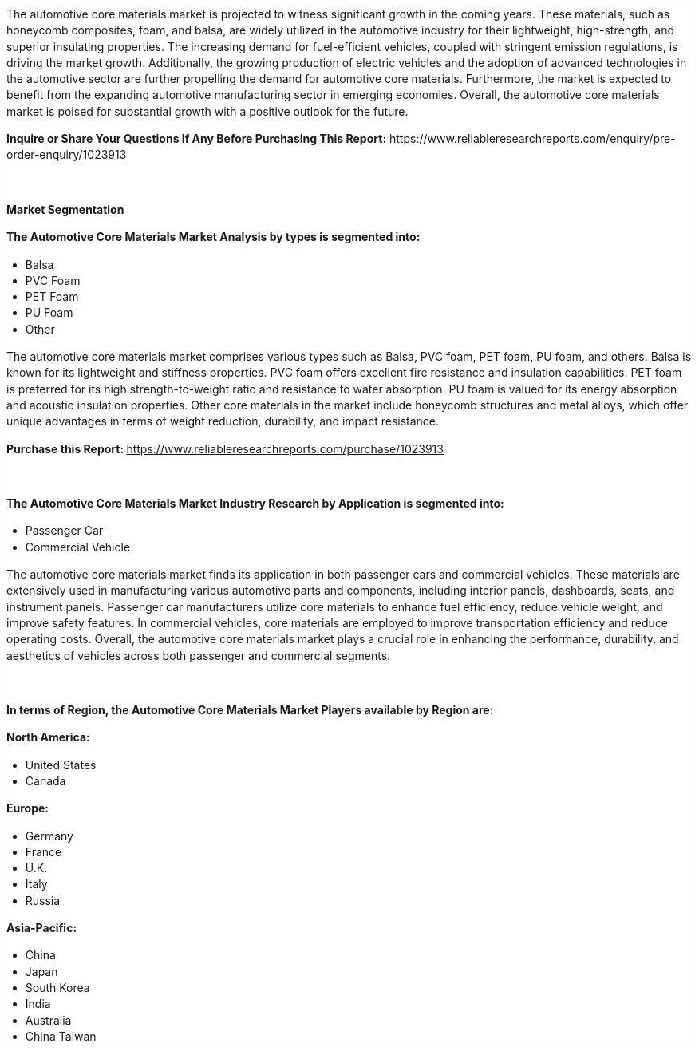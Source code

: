 <p><p>The automotive core materials market is projected to witness significant growth in the coming years. These materials, such as honeycomb composites, foam, and balsa, are widely utilized in the automotive industry for their lightweight, high-strength, and superior insulating properties. The increasing demand for fuel-efficient vehicles, coupled with stringent emission regulations, is driving the market growth. Additionally, the growing production of electric vehicles and the adoption of advanced technologies in the automotive sector are further propelling the demand for automotive core materials. Furthermore, the market is expected to benefit from the expanding automotive manufacturing sector in emerging economies. Overall, the automotive core materials market is poised for substantial growth with a positive outlook for the future.</p></p>
<p><strong>Inquire or Share Your Questions If Any Before Purchasing This Report:</strong> <a href="https://www.reliableresearchreports.com/enquiry/pre-order-enquiry/1023913">https://www.reliableresearchreports.com/enquiry/pre-order-enquiry/1023913</a></p>
<p>&nbsp;</p>
<p><strong>Market Segmentation</strong></p>
<p><strong>The Automotive Core Materials Market Analysis by types is segmented into:</strong></p>
<p><ul><li>Balsa</li><li>PVC Foam</li><li>PET Foam</li><li>PU Foam</li><li>Other</li></ul></p>
<p><p>The automotive core materials market comprises various types such as Balsa, PVC foam, PET foam, PU foam, and others. Balsa is known for its lightweight and stiffness properties. PVC foam offers excellent fire resistance and insulation capabilities. PET foam is preferred for its high strength-to-weight ratio and resistance to water absorption. PU foam is valued for its energy absorption and acoustic insulation properties. Other core materials in the market include honeycomb structures and metal alloys, which offer unique advantages in terms of weight reduction, durability, and impact resistance.</p></p>
<p><strong>Purchase this Report:&nbsp;</strong><a href="https://www.reliableresearchreports.com/purchase/1023913">https://www.reliableresearchreports.com/purchase/1023913</a></p>
<p>&nbsp;</p>
<p><strong>The Automotive Core Materials Market Industry Research by Application is segmented into:</strong></p>
<p><ul><li>Passenger Car</li><li>Commercial Vehicle</li></ul></p>
<p><p>The automotive core materials market finds its application in both passenger cars and commercial vehicles. These materials are extensively used in manufacturing various automotive parts and components, including interior panels, dashboards, seats, and instrument panels. Passenger car manufacturers utilize core materials to enhance fuel efficiency, reduce vehicle weight, and improve safety features. In commercial vehicles, core materials are employed to improve transportation efficiency and reduce operating costs. Overall, the automotive core materials market plays a crucial role in enhancing the performance, durability, and aesthetics of vehicles across both passenger and commercial segments.</p></p>
<p>&nbsp;</p>
<p><strong>In terms of Region, the Automotive Core Materials Market Players available by Region are:</strong></p>
<p>
    <p> <strong> North America: </strong>
        <ul>
            <li>United States</li>
            <li>Canada</li>
        </ul>
        </p> 
    <p> <strong> Europe: </strong>
        <ul>
            <li>Germany</li>
            <li>France</li>
            <li>U.K.</li>
            <li>Italy</li>
            <li>Russia</li>
        </ul>
        </p> 
    <p> <strong> Asia-Pacific: </strong>
        <ul>
            <li>China</li>
            <li>Japan</li>
            <li>South Korea</li>
            <li>India</li>
            <li>Australia</li>
            <li>China Taiwan</li>
